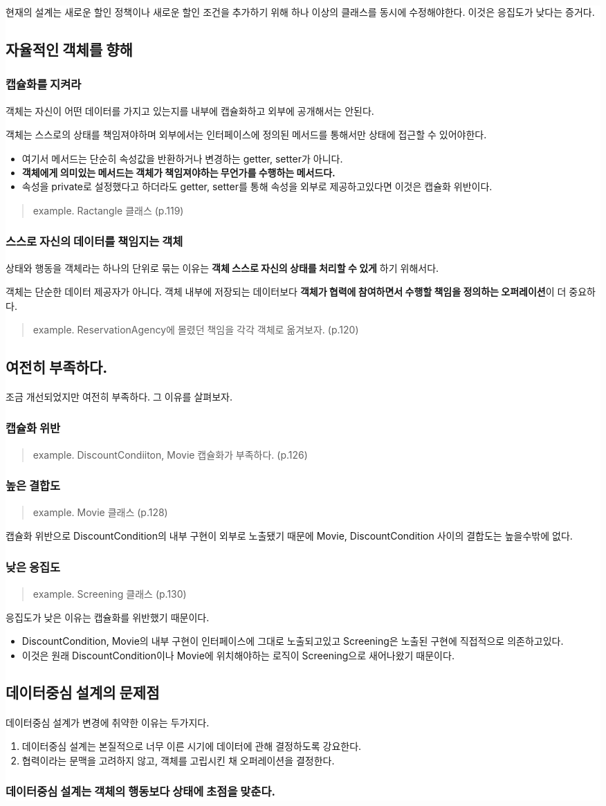 현재의 설계는 새로운 할인 정책이나 새로운 할인 조건을 추가하기 위해 하나 이상의 클래스를 동시에 수정해야한다. 이것은 응집도가 낮다는 증거다.

## 자율적인 객체를 향해

### 캡슐화를 지켜라 

객체는 자신이 어떤 데이터를 가지고 있는지를 내부에 캡슐화하고 외부에 공개해서는 안된다.

객체는 스스로의 상태를 책임져야하며 외부에서는 인터페이스에 정의된 메서드를 통해서만 상태에 접근할 수 있어야한다.

* 여기서 메서드는 단순히 속성값을 반환하거나 변경하는 getter, setter가 아니다.
* **객체에게 의미있는 메서드는 객체가 책임져야하는 무언가를 수행하는 메서드다.**
* 속성을 private로 설정했다고 하더라도 getter, setter를 통해 속성을 외부로 제공하고있다면 이것은 캡슐화 위반이다.

> example. Ractangle 클래스 (p.119)

### 스스로 자신의 데이터를 책임지는 객체

상태와 행동을 객체라는 하나의 단위로 묶는 이유는 **객체 스스로 자신의 상태를 처리할 수 있게** 하기 위해서다.

객체는 단순한 데이터 제공자가 아니다. 객체 내부에 저장되는 데이터보다 **객체가 협력에 참여하면서 수행할 책임을 정의하는 오퍼레이션**이 더 중요하다.

> example. ReservationAgency에 몰렸던 책임을 각각 객체로 옮겨보자. (p.120)

## 여전히 부족하다.

조금 개선되었지만 여전히 부족하다. 그 이유를 살펴보자.

### 캡슐화 위반

> example. DiscountCondiiton, Movie 캡슐화가 부족하다. (p.126)

### 높은 결합도

> example. Movie 클래스 (p.128) 

캡슐화 위반으로 DiscountCondition의 내부 구현이 외부로 노출됐기 때문에 Movie, DiscountCondition 사이의 결합도는 높을수밖에 없다. 

### 낮은 응집도

> example. Screening 클래스 (p.130)

응집도가 낮은 이유는 캡슐화를 위반했기 때문이다. 

* DiscountCondition, Movie의 내부 구현이 인터페이스에 그대로 노출되고있고 Screening은 노출된 구현에 직접적으로 의존하고있다.
* 이것은 원래 DiscountCondition이나 Movie에 위치해야하는 로직이 Screening으로 새어나왔기 때문이다. 

## 데이터중심 설계의 문제점

데이터중심 설계가 변경에 취약한 이유는 두가지다.

1. 데이터중심 설계는 본질적으로 너무 이른 시기에 데이터에 관해 결정하도록 강요한다.
2. 협력이라는 문맥을 고려하지 않고, 객체를 고립시킨 채 오퍼레이션을 결정한다.


### 데이터중심 설계는 객체의 행동보다 상태에 초점을 맞춘다. 

